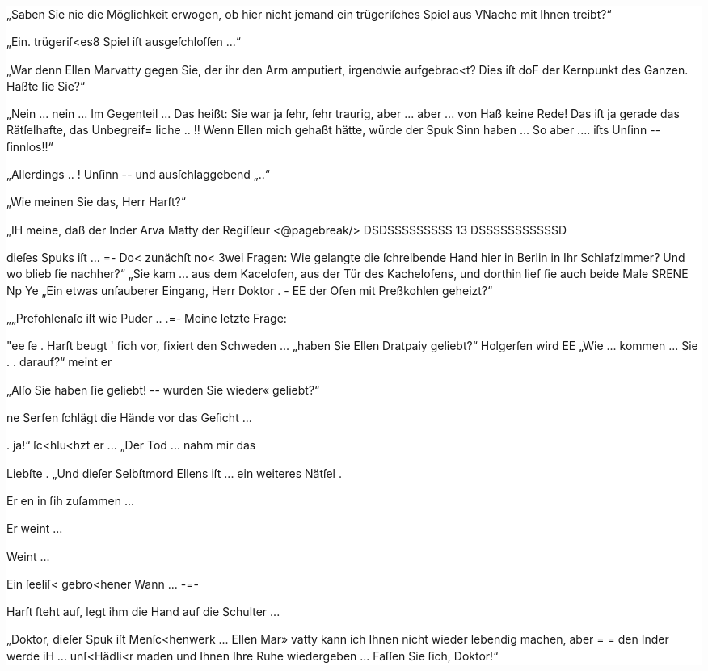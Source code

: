 „Saben Sie nie die Möglichkeit erwogen, ob hier nicht
jemand ein trügeriſches Spiel aus VNache mit Ihnen treibt?“

„Ein. trügeriſ<es8 Spiel iſt ausgeſchloſſen ...“

„War denn Ellen Marvatty gegen Sie, der ihr den
Arm amputiert, irgendwie aufgebrac<t? Dies iſt doF der
Kernpunkt des Ganzen. Haßte ſie Sie?“

„Nein ... nein ... Im Gegenteil ... Das heißt: Sie
war ja ſehr, ſehr traurig, aber ... aber ... von Haß keine
Rede! Das iſt ja gerade das Rätſelhafte, das Unbegreif=
liche .. !! Wenn Ellen mich gehaßt hätte, würde der Spuk
Sinn haben ... So aber .... iſts Unſinn -- ſinnlos!!“

„Allerdings .. ! Unſinn -- und ausſchlaggebend „..“

„Wie meinen Sie das, Herr Harſt?“

„IH meine, daß der Inder Arva Matty der Regiſſeur
<@pagebreak/>
DSDSSSSSSSSS 13 DSSSSSSSSSSSD

dieſes Spuks iſt ... =- Do< zunächſt no< 3wei Fragen:
Wie gelangte die ſchreibende Hand hier in Berlin in Ihr
Schlafzimmer? Und wo blieb ſie nachher?“
„Sie kam ... aus dem Kacelofen, aus der Tür des
Kachelofens, und dorthin lief ſie auch beide Male SRENE Np Ye
„Ein etwas unſauberer Eingang, Herr Doktor . -
EE der Ofen mit Preßkohlen geheizt?“

„„Prefohlenaſc iſt wie Puder .. .=- Meine letzte Frage:

"ee ſe .
Harſt beugt ' fich vor, fixiert den Schweden ...
„haben Sie Ellen Dratpaiy geliebt?“
Holgerſen wird EE
„Wie ... kommen ... Sie . . darauf?“ meint er

„Alſo Sie haben ſie geliebt! -- wurden Sie wieder«
geliebt?“

ne Serfen ſchlägt die Hände vor das Geſicht ...

. ja!“ ſc<hlu<hzt er ... „Der Tod ... nahm mir das

Liebſte . „Und dieſer Selbſtmord Ellens iſt ... ein weiteres
Nätſel .

Er en in ſih zuſammen ...

Er weint ...

Weint ...

Ein ſeeliſ< gebro<hener Wann ... -=-

Harſt ſteht auf, legt ihm die Hand auf die Schulter ...

„Doktor, dieſer Spuk iſt Menſc<henwerk ... Ellen Mar»
vatty kann ich Ihnen nicht wieder lebendig machen, aber
= = den Inder werde iH ... unſ<Hädli<r maden und
Ihnen Ihre Ruhe wiedergeben ... Faſſen Sie ſich, Doktor!“
